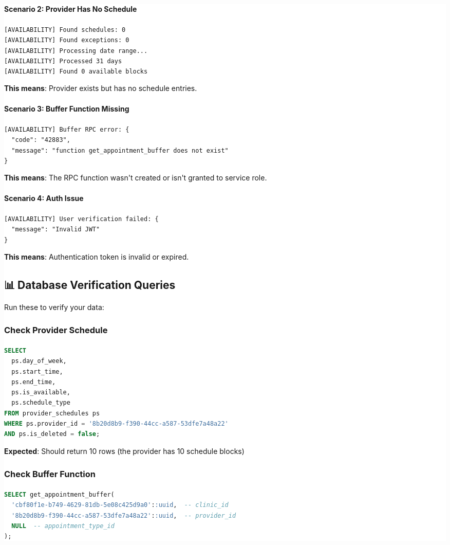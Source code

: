 #### Scenario 2: Provider Has No Schedule
```
[AVAILABILITY] Found schedules: 0
[AVAILABILITY] Found exceptions: 0
[AVAILABILITY] Processing date range...
[AVAILABILITY] Processed 31 days
[AVAILABILITY] Found 0 available blocks
```
**This means**: Provider exists but has no schedule entries.

#### Scenario 3: Buffer Function Missing
```
[AVAILABILITY] Buffer RPC error: {
  "code": "42883",
  "message": "function get_appointment_buffer does not exist"
}
```
**This means**: The RPC function wasn't created or isn't granted to service role.

#### Scenario 4: Auth Issue
```
[AVAILABILITY] User verification failed: {
  "message": "Invalid JWT"
}
```
**This means**: Authentication token is invalid or expired.

## 📊 Database Verification Queries

Run these to verify your data:

### Check Provider Schedule
```sql
SELECT
  ps.day_of_week,
  ps.start_time,
  ps.end_time,
  ps.is_available,
  ps.schedule_type
FROM provider_schedules ps
WHERE ps.provider_id = '8b20d8b9-f390-44cc-a587-53dfe7a48a22'
AND ps.is_deleted = false;
```

**Expected**: Should return 10 rows (the provider has 10 schedule blocks)

### Check Buffer Function
```sql
SELECT get_appointment_buffer(
  'cbf80f1e-b749-4629-81db-5e08c425d9a0'::uuid,  -- clinic_id
  '8b20d8b9-f390-44cc-a587-53dfe7a48a22'::uuid,  -- provider_id
  NULL  -- appointment_type_id
);
```
